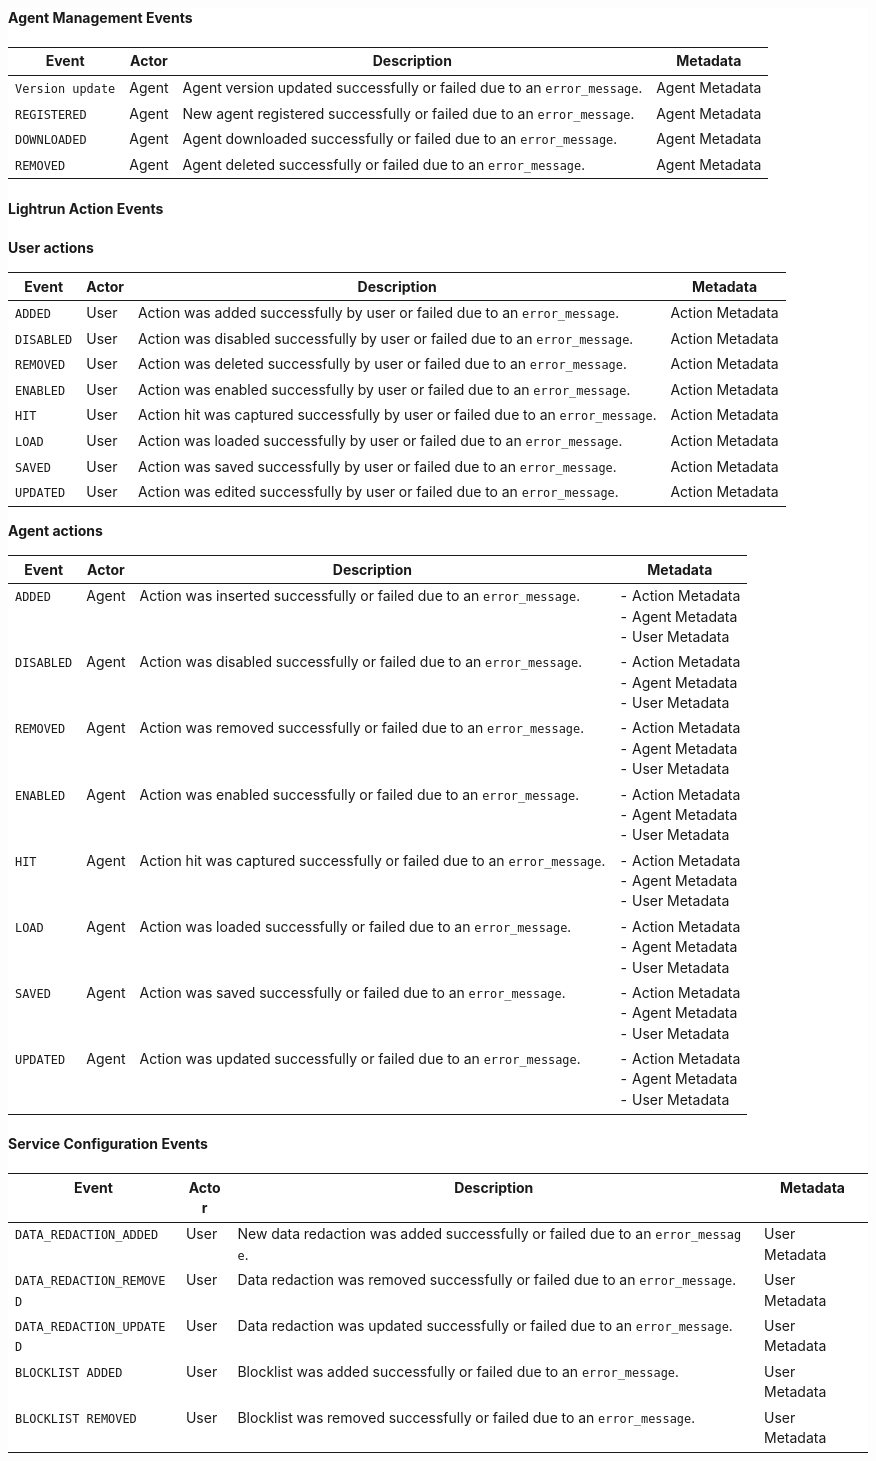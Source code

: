 #### Agent Management Events

|Event|Actor|Description|Metadata|
|--|--|--|--|
| `Version update`| Agent | Agent version updated successfully or failed due to an `error_message`.| Agent Metadata|
| `REGISTERED`| Agent | New agent registered successfully or failed due to an `error_message`.| Agent Metadata|
| `DOWNLOADED`| Agent | Agent downloaded successfully or failed due to an `error_message`.| Agent Metadata|
| `REMOVED`| Agent | Agent deleted successfully or failed due to an `error_message`.| Agent Metadata|

#### Lightrun Action Events

**User actions**

|Event|Actor|Description|Metadata|
|--|--|--|--|
|`ADDED`|User| Action was added successfully by user or failed due to an `error_message`.| Action Metadata|
|`DISABLED`|User| Action was disabled successfully by user or failed due to an `error_message`.| Action Metadata|
|`REMOVED`|User|Action was deleted successfully by user or failed due to an `error_message`.| Action Metadata|
|`ENABLED`|User| Action was enabled successfully by user or failed due to an `error_message`.| Action Metadata|
|`HIT`|User| Action hit was captured successfully by user or failed due to an `error_message`.| Action Metadata|
|`LOAD`|User| Action was loaded successfully by user or failed due to an `error_message`.| Action Metadata|
|`SAVED`|User|Action was saved successfully by user or failed due to an `error_message`.| Action Metadata|
|`UPDATED`|User| Action was edited successfully by user or failed due to an `error_message`.| Action Metadata|

**Agent actions**

|Event|Actor|Description|Metadata|
|--|--|--|--|
|`ADDED`|Agent| Action was inserted successfully or failed due to an `error_message`. | - Action Metadata <br> - Agent Metadata <br> - User Metadata|
|`DISABLED`|Agent|Action was disabled successfully or failed due to an `error_message`. | - Action Metadata <br> - Agent Metadata <br> - User Metadata|
|`REMOVED`|Agent| Action was removed successfully or failed due to an `error_message`. | - Action Metadata <br> - Agent Metadata <br> - User Metadata|
|`ENABLED`|Agent|Action was enabled successfully or failed due to an `error_message`. | - Action Metadata <br> - Agent Metadata <br> - User Metadata|
|`HIT`|Agent|Action hit was captured successfully or failed due to an `error_message`. | - Action Metadata <br> - Agent Metadata <br> - User Metadata|
|`LOAD`|Agent|Action was loaded successfully or failed due to an `error_message`. | - Action Metadata <br> - Agent Metadata <br> - User Metadata|
|`SAVED`|Agent|Action was saved successfully or failed due to an `error_message`. | - Action Metadata <br> - Agent Metadata <br> - User Metadata|
|`UPDATED`|Agent|Action was updated successfully or failed due to an `error_message`. | - Action Metadata <br> - Agent Metadata <br> - User Metadata|

#### Service Configuration Events

|Event|Actor|Description|Metadata|
|--|--|--|--|
|`DATA_REDACTION_ADDED`|User|New data redaction was added successfully or failed due to an `error_message`.|User Metadata|
| `DATA_REDACTION_REMOVED`|User| Data redaction was removed successfully or failed due to an `error_message`.|User Metadata|
| `DATA_REDACTION_UPDATED`|User| Data redaction was updated successfully or failed due to an `error_message`.|User Metadata|
|`BLOCKLIST ADDED`|User| Blocklist was added successfully or failed due to an `error_message`.|User Metadata|
| `BLOCKLIST REMOVED`|User| Blocklist was removed successfully or failed due to an `error_message`.|User Metadata|
